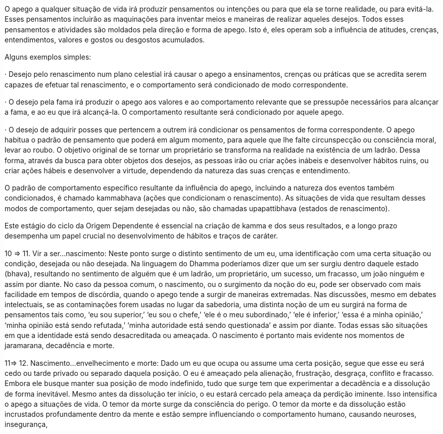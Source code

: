 

O apego a qualquer situação de vida irá produzir pensamentos ou intenções ou para que ela se torne realidade, ou para evitá-la. Esses pensamentos incluirão as maquinações para inventar meios e maneiras de realizar aqueles desejos. Todos esses pensamentos e atividades são moldados pela direção e forma de apego. Isto é, eles operam sob a influência de atitudes, crenças, entendimentos, valores e gostos ou desgostos acumulados.

Alguns exemplos simples:

 

·        Desejo pelo renascimento num plano celestial irá causar o apego a ensinamentos, crenças ou práticas que se acredita serem capazes de efetuar tal renascimento, e o comportamento será condicionado de modo correspondente.

 

·        O desejo pela fama irá produzir o apego aos valores e ao comportamento relevante que se pressupõe necessários para alcançar a fama, e ao eu que irá alcançá-la. O comportamento resultante será condicionado por aquele apego.

 

·        O desejo de adquirir posses que pertencem a outrem irá condicionar os pensamentos de forma correspondente. O apego habitua o padrão de pensamento que poderá em algum momento, para aquele que lhe falte circunspecção ou consciência moral, levar ao roubo. O objetivo original de se tornar um proprietário se transforma na realidade na existência de um ladrão. Dessa forma, através da busca para obter objetos dos desejos, as pessoas irão ou criar ações inábeis e desenvolver hábitos ruins, ou criar ações hábeis e desenvolver a virtude, dependendo da natureza das suas crenças e entendimento.

 

O padrão de comportamento específico resultante da influência do apego, incluindo a natureza dos eventos também condicionados, é chamado kammabhava (ações que condicionam o renascimento). As situações de vida que resultam desses modos de comportamento, quer sejam desejadas ou não, são chamadas upapattibhava (estados de renascimento).

 

Este estágio do ciclo da Origem Dependente é essencial na criação de kamma e dos seus resultados, e a longo prazo desempenha um papel crucial no desenvolvimento de hábitos e traços de caráter.

 

10 => 11. Vir a ser...nascimento: Neste ponto surge o distinto sentimento de um eu, uma identificação com uma certa situação ou condição, desejada ou não desejada. Na linguagem do Dhamma poderíamos dizer que um ser surgiu dentro daquele estado (bhava), resultando no sentimento de alguém que é um ladrão, um proprietário, um sucesso, um fracasso, um joão ninguém e assim por diante. No caso da pessoa comum, o nascimento, ou o surgimento da noção do eu, pode ser observado com mais facilidade em tempos de discórdia, quando o apego tende a surgir de maneiras extremadas. Nas discussões, mesmo em debates intelectuais, se as contaminações forem usadas no lugar da sabedoria, uma distinta noção de um eu surgirá na forma de pensamentos tais como, ‘eu sou superior,’ ‘eu sou o chefe,’ ‘ele é o meu subordinado,’ ‘ele é inferior,’ ‘essa é a minha opinião,’ ‘minha opinião está sendo refutada,’ ‘minha autoridade está sendo questionada’ e assim por diante. Todas essas são situações em que a identidade está sendo desacreditada ou ameaçada. O nascimento é portanto mais evidente nos momentos de jaramarana, decadência e morte.

 

11=> 12. Nascimento…envelhecimento e morte: Dado um eu que ocupa ou assume uma certa posição, segue que esse eu será cedo ou tarde privado ou separado daquela posição. O eu é ameaçado pela alienação, frustração, desgraça, conflito e fracasso. Embora ele busque manter sua posição de modo indefinido, tudo que surge tem que experimentar a decadência e a dissolução de forma inevitável. Mesmo antes da dissolução ter início, o eu estará cercado pela ameaça da perdição iminente. Isso intensifica o apego a situações de vida. O temor da morte surge da consciência do perigo. O temor da morte e da dissolução estão incrustados profundamente dentro da mente e estão sempre influenciando o comportamento humano, causando neuroses, insegurança,
